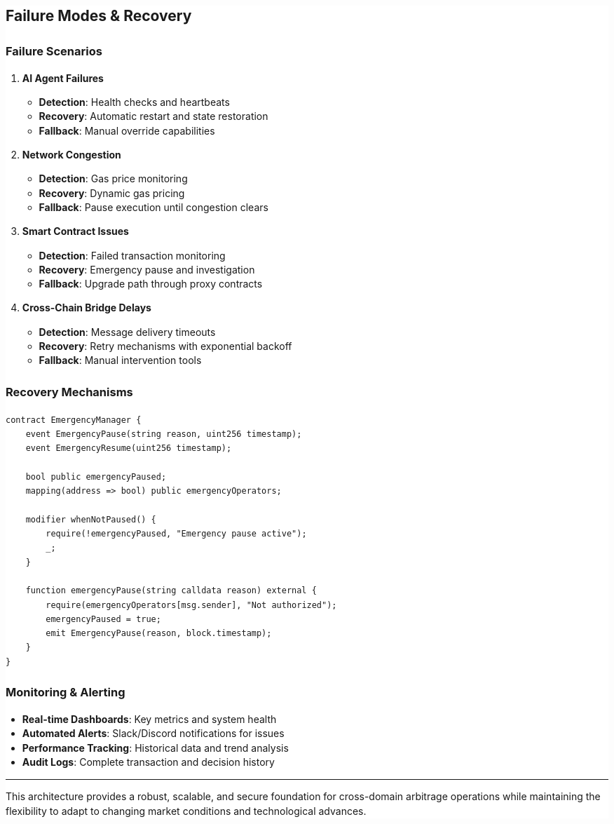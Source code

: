 ## Failure Modes & Recovery

### Failure Scenarios

1. **AI Agent Failures**
   - **Detection**: Health checks and heartbeats
   - **Recovery**: Automatic restart and state restoration
   - **Fallback**: Manual override capabilities

2. **Network Congestion**
   - **Detection**: Gas price monitoring
   - **Recovery**: Dynamic gas pricing
   - **Fallback**: Pause execution until congestion clears

3. **Smart Contract Issues**
   - **Detection**: Failed transaction monitoring
   - **Recovery**: Emergency pause and investigation
   - **Fallback**: Upgrade path through proxy contracts

4. **Cross-Chain Bridge Delays**
   - **Detection**: Message delivery timeouts
   - **Recovery**: Retry mechanisms with exponential backoff
   - **Fallback**: Manual intervention tools

### Recovery Mechanisms

```solidity
contract EmergencyManager {
    event EmergencyPause(string reason, uint256 timestamp);
    event EmergencyResume(uint256 timestamp);
    
    bool public emergencyPaused;
    mapping(address => bool) public emergencyOperators;
    
    modifier whenNotPaused() {
        require(!emergencyPaused, "Emergency pause active");
        _;
    }
    
    function emergencyPause(string calldata reason) external {
        require(emergencyOperators[msg.sender], "Not authorized");
        emergencyPaused = true;
        emit EmergencyPause(reason, block.timestamp);
    }
}
```

### Monitoring & Alerting

- **Real-time Dashboards**: Key metrics and system health
- **Automated Alerts**: Slack/Discord notifications for issues
- **Performance Tracking**: Historical data and trend analysis
- **Audit Logs**: Complete transaction and decision history

---

This architecture provides a robust, scalable, and secure foundation for cross-domain arbitrage operations while maintaining the flexibility to adapt to changing market conditions and technological advances. 